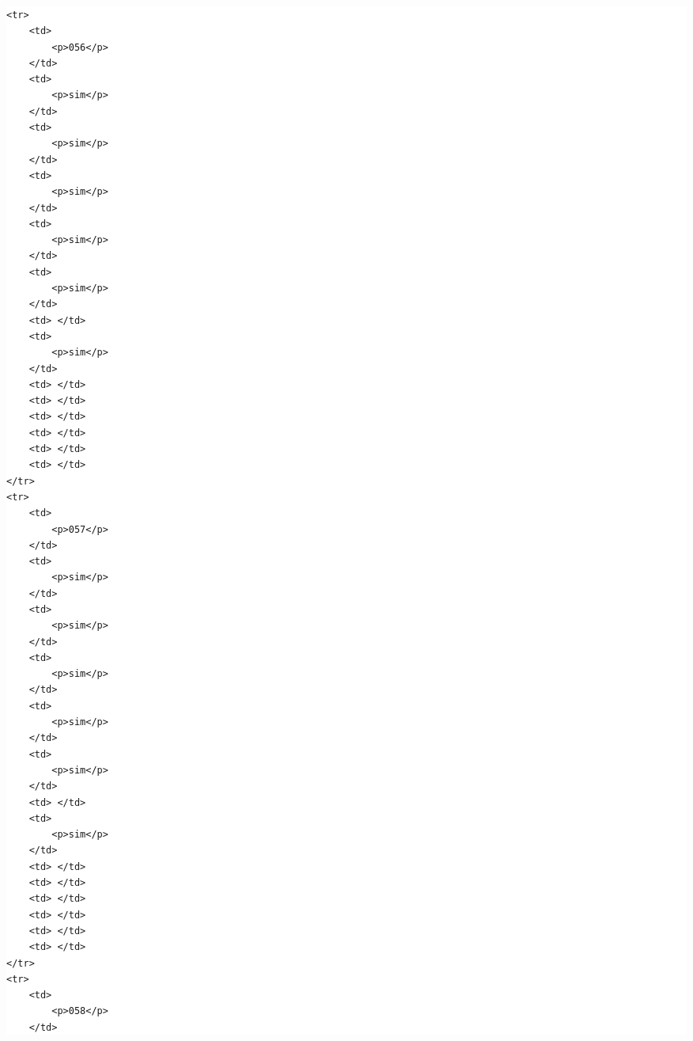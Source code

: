     <tr>
        <td>
            <p>056</p>
        </td>
        <td>
            <p>sim</p>
        </td>
        <td>
            <p>sim</p>
        </td>
        <td>
            <p>sim</p>
        </td>
        <td>
            <p>sim</p>
        </td>
        <td>
            <p>sim</p>
        </td>
        <td> </td>
        <td>
            <p>sim</p>
        </td>
        <td> </td>
        <td> </td>
        <td> </td>
        <td> </td>
        <td> </td>
        <td> </td>
    </tr>
    <tr>
        <td>
            <p>057</p>
        </td>
        <td>
            <p>sim</p>
        </td>
        <td>
            <p>sim</p>
        </td>
        <td>
            <p>sim</p>
        </td>
        <td>
            <p>sim</p>
        </td>
        <td>
            <p>sim</p>
        </td>
        <td> </td>
        <td>
            <p>sim</p>
        </td>
        <td> </td>
        <td> </td>
        <td> </td>
        <td> </td>
        <td> </td>
        <td> </td>
    </tr>
    <tr>
        <td>
            <p>058</p>
        </td>